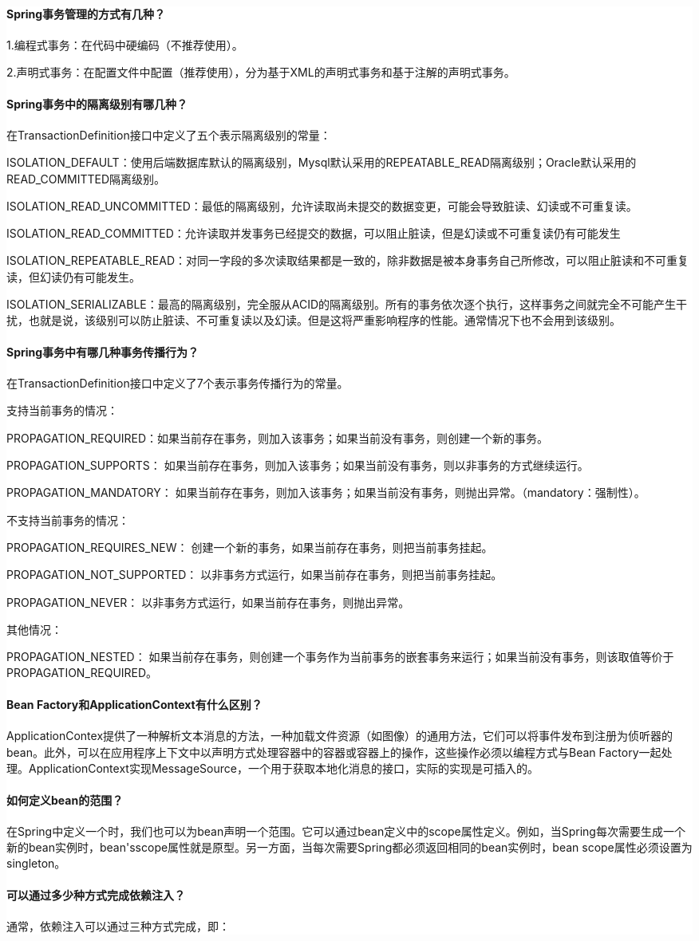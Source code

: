 #### Spring事务管理的方式有几种？

1.编程式事务：在代码中硬编码（不推荐使用）。

2.声明式事务：在配置文件中配置（推荐使用），分为基于XML的声明式事务和基于注解的声明式事务。

#### Spring事务中的隔离级别有哪几种？

在TransactionDefinition接口中定义了五个表示隔离级别的常量：

ISOLATION_DEFAULT：使用后端数据库默认的隔离级别，Mysql默认采用的REPEATABLE_READ隔离级别；Oracle默认采用的READ_COMMITTED隔离级别。

ISOLATION_READ_UNCOMMITTED：最低的隔离级别，允许读取尚未提交的数据变更，可能会导致脏读、幻读或不可重复读。

ISOLATION_READ_COMMITTED：允许读取并发事务已经提交的数据，可以阻止脏读，但是幻读或不可重复读仍有可能发生

ISOLATION_REPEATABLE_READ：对同一字段的多次读取结果都是一致的，除非数据是被本身事务自己所修改，可以阻止脏读和不可重复读，但幻读仍有可能发生。

ISOLATION_SERIALIZABLE：最高的隔离级别，完全服从ACID的隔离级别。所有的事务依次逐个执行，这样事务之间就完全不可能产生干扰，也就是说，该级别可以防止脏读、不可重复读以及幻读。但是这将严重影响程序的性能。通常情况下也不会用到该级别。

#### Spring事务中有哪几种事务传播行为？

在TransactionDefinition接口中定义了7个表示事务传播行为的常量。

支持当前事务的情况：

PROPAGATION_REQUIRED：如果当前存在事务，则加入该事务；如果当前没有事务，则创建一个新的事务。

PROPAGATION_SUPPORTS： 如果当前存在事务，则加入该事务；如果当前没有事务，则以非事务的方式继续运行。

PROPAGATION_MANDATORY： 如果当前存在事务，则加入该事务；如果当前没有事务，则抛出异常。（mandatory：强制性）。

不支持当前事务的情况：

PROPAGATION_REQUIRES_NEW： 创建一个新的事务，如果当前存在事务，则把当前事务挂起。

PROPAGATION_NOT_SUPPORTED： 以非事务方式运行，如果当前存在事务，则把当前事务挂起。

PROPAGATION_NEVER： 以非事务方式运行，如果当前存在事务，则抛出异常。

其他情况：

PROPAGATION_NESTED：
如果当前存在事务，则创建一个事务作为当前事务的嵌套事务来运行；如果当前没有事务，则该取值等价于PROPAGATION_REQUIRED。

#### Bean Factory和ApplicationContext有什么区别？

ApplicationContex提供了一种解析文本消息的方法，一种加载文件资源（如图像）的通用方法，它们可以将事件发布到注册为侦听器的bean。此外，可以在应用程序上下文中以声明方式处理容器中的容器或容器上的操作，这些操作必须以编程方式与Bean
Factory一起处理。ApplicationContext实现MessageSource，一个用于获取本地化消息的接口，实际的实现是可插入的。

#### 如何定义bean的范围？

在Spring中定义一个时，我们也可以为bean声明一个范围。它可以通过bean定义中的scope属性定义。例如，当Spring每次需要生成一个新的bean实例时，bean'sscope属性就是原型。另一方面，当每次需要Spring都必须返回相同的bean实例时，bean
scope属性必须设置为singleton。

#### 可以通过多少种方式完成依赖注入？

通常，依赖注入可以通过三种方式完成，即：
